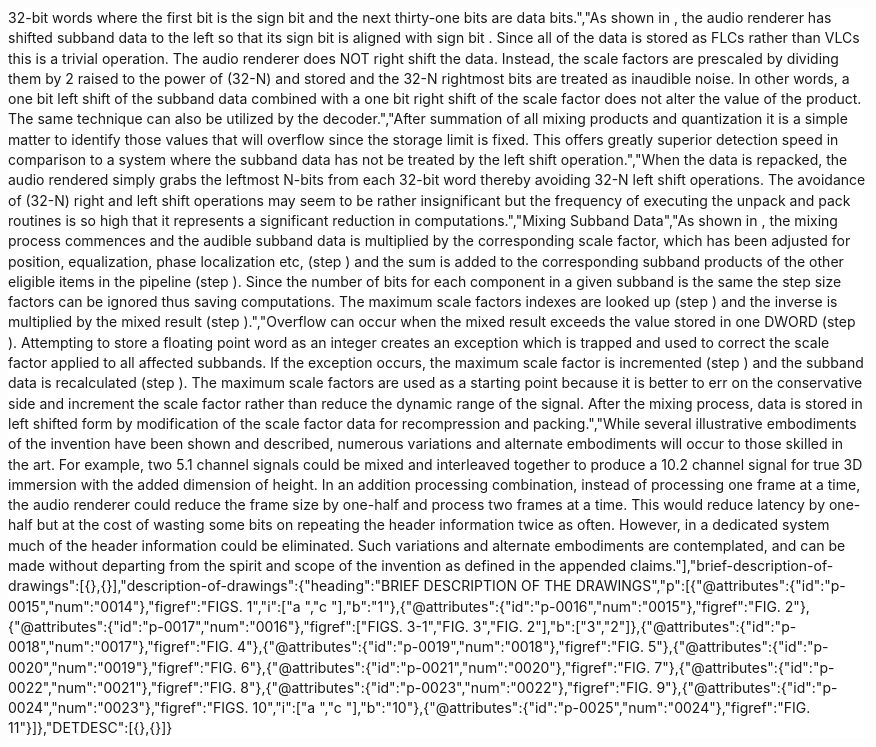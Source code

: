 32-bit words  where the first bit is the sign bit  and the next thirty-one bits are data bits.","As shown in , the audio renderer has shifted subband data  to the left so that its sign bit is aligned with sign bit . Since all of the data is stored as FLCs rather than VLCs this is a trivial operation. The audio renderer does NOT right shift the data. Instead, the scale factors are prescaled by dividing them by 2 raised to the power of (32-N) and stored and the 32-N rightmost bits  are treated as inaudible noise. In other words, a one bit left shift of the subband data combined with a one bit right shift of the scale factor does not alter the value of the product. The same technique can also be utilized by the decoder.","After summation of all mixing products and quantization it is a simple matter to identify those values that will overflow since the storage limit is fixed. This offers greatly superior detection speed in comparison to a system where the subband data has not be treated by the left shift operation.","When the data is repacked, the audio rendered simply grabs the leftmost N-bits from each 32-bit word thereby avoiding 32-N left shift operations. The avoidance of (32-N) right and left shift operations may seem to be rather insignificant but the frequency of executing the unpack and pack routines is so high that it represents a significant reduction in computations.","Mixing Subband Data","As shown in , the mixing process commences and the audible subband data is multiplied by the corresponding scale factor, which has been adjusted for position, equalization, phase localization etc, (step ) and the sum is added to the corresponding subband products of the other eligible items in the pipeline (step ). Since the number of bits for each component in a given subband is the same the step size factors can be ignored thus saving computations. The maximum scale factors indexes are looked up (step ) and the inverse is multiplied by the mixed result (step ).","Overflow can occur when the mixed result exceeds the value stored in one DWORD (step ). Attempting to store a floating point word as an integer creates an exception which is trapped and used to correct the scale factor applied to all affected subbands. If the exception occurs, the maximum scale factor is incremented (step ) and the subband data is recalculated (step ). The maximum scale factors are used as a starting point because it is better to err on the conservative side and increment the scale factor rather than reduce the dynamic range of the signal. After the mixing process, data is stored in left shifted form by modification of the scale factor data for recompression and packing.","While several illustrative embodiments of the invention have been shown and described, numerous variations and alternate embodiments will occur to those skilled in the art. For example, two 5.1 channel signals could be mixed and interleaved together to produce a 10.2 channel signal for true 3D immersion with the added dimension of height. In an addition processing combination, instead of processing one frame at a time, the audio renderer could reduce the frame size by one-half and process two frames at a time. This would reduce latency by one-half but at the cost of wasting some bits on repeating the header information twice as often. However, in a dedicated system much of the header information could be eliminated. Such variations and alternate embodiments are contemplated, and can be made without departing from the spirit and scope of the invention as defined in the appended claims."],"brief-description-of-drawings":[{},{}],"description-of-drawings":{"heading":"BRIEF DESCRIPTION OF THE DRAWINGS","p":[{"@attributes":{"id":"p-0015","num":"0014"},"figref":"FIGS. 1","i":["a ","c "],"b":"1"},{"@attributes":{"id":"p-0016","num":"0015"},"figref":"FIG. 2"},{"@attributes":{"id":"p-0017","num":"0016"},"figref":["FIGS. 3-1","FIG. 3","FIG. 2"],"b":["3","2"]},{"@attributes":{"id":"p-0018","num":"0017"},"figref":"FIG. 4"},{"@attributes":{"id":"p-0019","num":"0018"},"figref":"FIG. 5"},{"@attributes":{"id":"p-0020","num":"0019"},"figref":"FIG. 6"},{"@attributes":{"id":"p-0021","num":"0020"},"figref":"FIG. 7"},{"@attributes":{"id":"p-0022","num":"0021"},"figref":"FIG. 8"},{"@attributes":{"id":"p-0023","num":"0022"},"figref":"FIG. 9"},{"@attributes":{"id":"p-0024","num":"0023"},"figref":"FIGS. 10","i":["a ","c "],"b":"10"},{"@attributes":{"id":"p-0025","num":"0024"},"figref":"FIG. 11"}]},"DETDESC":[{},{}]}
